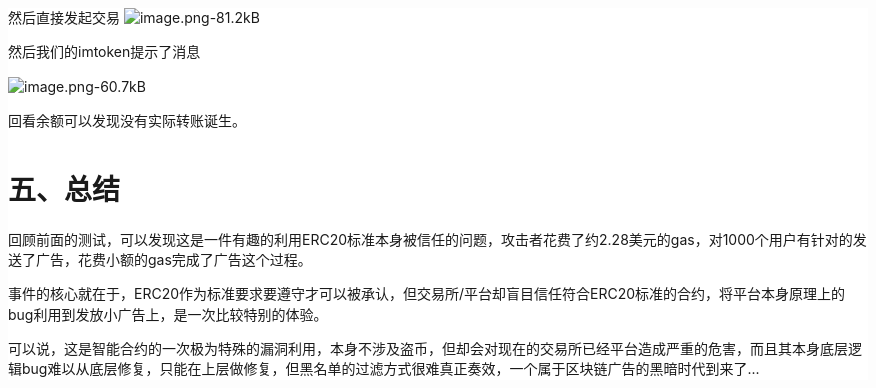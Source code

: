 然后直接发起交易
![image.png-81.2kB][7]

然后我们的imtoken提示了消息

![image.png-60.7kB][8]

回看余额可以发现没有实际转账诞生。

# 五、总结

回顾前面的测试，可以发现这是一件有趣的利用ERC20标准本身被信任的问题，攻击者花费了约2.28美元的gas，对1000个用户有针对的发送了广告，花费小额的gas完成了广告这个过程。

事件的核心就在于，ERC20作为标准要求要遵守才可以被承认，但交易所/平台却盲目信任符合ERC20标准的合约，将平台本身原理上的bug利用到发放小广告上，是一次比较特别的体验。

可以说，这是智能合约的一次极为特殊的漏洞利用，本身不涉及盗币，但却会对现在的交易所已经平台造成严重的危害，而且其本身底层逻辑bug难以从底层修复，只能在上层做修复，但黑名单的过滤方式很难真正奏效，一个属于区块链广告的黑暗时代到来了...


  [1]: https://lorexxar-blog.oss-cn-shanghai.aliyuncs.com/zybuluo-backup/LoRexxar/40wsh583au1b52wrq7h1zlkj/image.png
  [2]: https://lorexxar-blog.oss-cn-shanghai.aliyuncs.com/zybuluo-backup/LoRexxar/bt6ksztaddgua93zahn21ayp/image.png
  [3]: https://lorexxar-blog.oss-cn-shanghai.aliyuncs.com/zybuluo-backup/LoRexxar/irjva9hnvl1qgdl6dipr9aff/image.png
  [4]: https://lorexxar-blog.oss-cn-shanghai.aliyuncs.com/zybuluo-backup/LoRexxar/6mn1iox0cj2ewy6wa8zyelot/image.png
  [5]: https://lorexxar-blog.oss-cn-shanghai.aliyuncs.com/zybuluo-backup/LoRexxar/sohrof7ak2rfqs7opei5rr2y/image.png
  [6]: https://lorexxar-blog.oss-cn-shanghai.aliyuncs.com/zybuluo-backup/LoRexxar/u52nsbgp67spco536illmsoo/image.png
  [7]: https://lorexxar-blog.oss-cn-shanghai.aliyuncs.com/zybuluo-backup/LoRexxar/7g45lkyt0eal5fm1qe77oexi/image.png
  [8]: https://lorexxar-blog.oss-cn-shanghai.aliyuncs.com/zybuluo-backup/LoRexxar/zgzt4w4x9vfa7huu76e76usx/image.png
